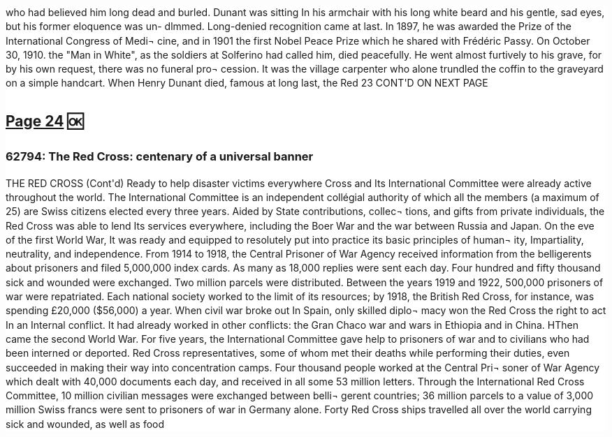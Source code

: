 who had believed him long dead and burled. Dunant
was sitting In his armchair with his long white beard and
his gentle, sad eyes, but his former eloquence was un-
dlmmed.
Long-denied recognition came at last. In 1897, he was
awarded the Prize of the International Congress of Medi¬
cine, and in 1901 the first Nobel Peace Prize which he
shared with Frédéric Passy. On October 30, 1910. the
"Man in White", as the soldiers at Solferino had called
him, died peacefully. He went almost furtively to his
grave, for by his own request, there was no funeral pro¬
cession. It was the village carpenter who alone trundled
the coffin to the graveyard on a simple handcart.
When Henry Dunant died, famous at long last, the Red 23
CONT'D ON NEXT PAGE
## [Page 24](https://demo.humlab.umu.se/courier/078200engo.pdf#page=24) 🆗
### 62794: The Red Cross: centenary of a universal banner
THE RED CROSS (Cont'd)
Ready to help disaster victims everywhere
Cross and Its International Committee were already active
throughout the world. The International Committee is
an independent collégial authority of which all the
members (a maximum of 25) are Swiss citizens elected
every three years. Aided by State contributions, collec¬
tions, and gifts from private individuals, the Red Cross
was able to lend Its services everywhere, including the
Boer War and the war between Russia and Japan. On the
eve of the first World War, It was ready and equipped to
resolutely put into practice its basic principles of human¬
ity, Impartiality, neutrality, and independence.
From 1914 to 1918, the Central Prisoner of War Agency
received information from the belligerents about prisoners
and filed 5,000,000 index cards. As many as 18,000 replies
were sent each day. Four hundred and fifty thousand
sick and wounded were exchanged. Two million parcels
were distributed. Between the years 1919 and 1922,
500,000 prisoners of war were repatriated. Each national
society worked to the limit of its resources; by 1918, the
British Red Cross, for instance, was spending £20,000
($56,000) a year.
When civil war broke out In Spain, only skilled diplo¬
macy won the Red Cross the right to act In an Internal
conflict. It had already worked in other conflicts: the
Gran Chaco war and wars in Ethiopia and in China.
HThen came the second World War. For
five years, the International Committee
gave help to prisoners of war and to
civilians who had been interned or
deported. Red Cross representatives,
some of whom met their deaths while
performing their duties, even succeeded
in making their way into concentration
camps. Four thousand people worked at the Central Pri¬
soner of War Agency which dealt with 40,000 documents
each day, and received in all some 53 million letters.
Through the International Red Cross Committee, 10
million civilian messages were exchanged between belli¬
gerent countries; 36 million parcels to a value of 3,000
million Swiss francs were sent to prisoners of war in
Germany alone. Forty Red Cross ships travelled all over
the world carrying sick and wounded, as well as food